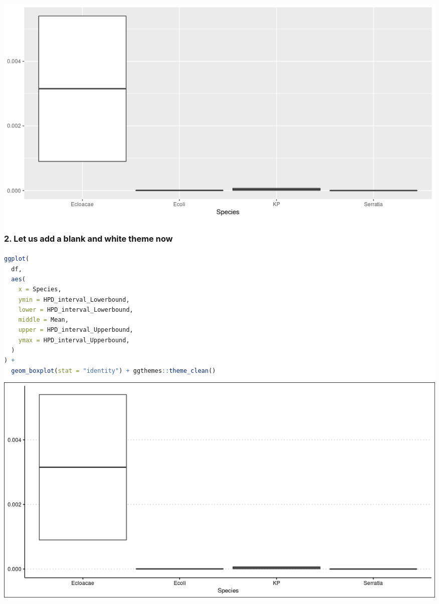 ![](mutRate_BoxPlot_files/figure-html/bp1-1.png)

### 2. Let us add a blank and white theme now


```r
ggplot(
  df,
  aes(
    x = Species,
    ymin = HPD_interval_Lowerbound,
    lower = HPD_interval_Lowerbound,
    middle = Mean,
    upper = HPD_interval_Upperbound,
    ymax = HPD_interval_Upperbound,
  )
) +
  geom_boxplot(stat = "identity") + ggthemes::theme_clean()
```

![](mutRate_BoxPlot_files/figure-html/bp2-1.png)